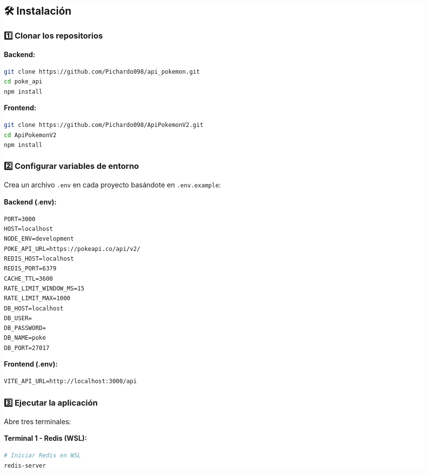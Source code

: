 
## 🛠️ Instalación

### 1️⃣ Clonar los repositorios

**Backend:**

```bash
git clone https://github.com/Pichardo098/api_pokemon.git
cd poke_api
npm install
```

**Frontend:**

```bash
git clone https://github.com/Pichardo098/ApiPokemonV2.git
cd ApiPokemonV2
npm install
```

### 2️⃣ Configurar variables de entorno

Crea un archivo `.env` en cada proyecto basándote en `.env.example`:

**Backend (.env):**

```env
PORT=3000
HOST=localhost
NODE_ENV=development
POKE_API_URL=https://pokeapi.co/api/v2/
REDIS_HOST=localhost
REDIS_PORT=6379
CACHE_TTL=3600
RATE_LIMIT_WINDOW_MS=15
RATE_LIMIT_MAX=1000
DB_HOST=localhost
DB_USER=
DB_PASSWORD=
DB_NAME=poke
DB_PORT=27017
```

**Frontend (.env):**

```env
VITE_API_URL=http://localhost:3000/api
```

### 3️⃣ Ejecutar la aplicación

Abre tres terminales:

**Terminal 1 - Redis (WSL):**

```bash
# Iniciar Redis en WSL
redis-server
```
